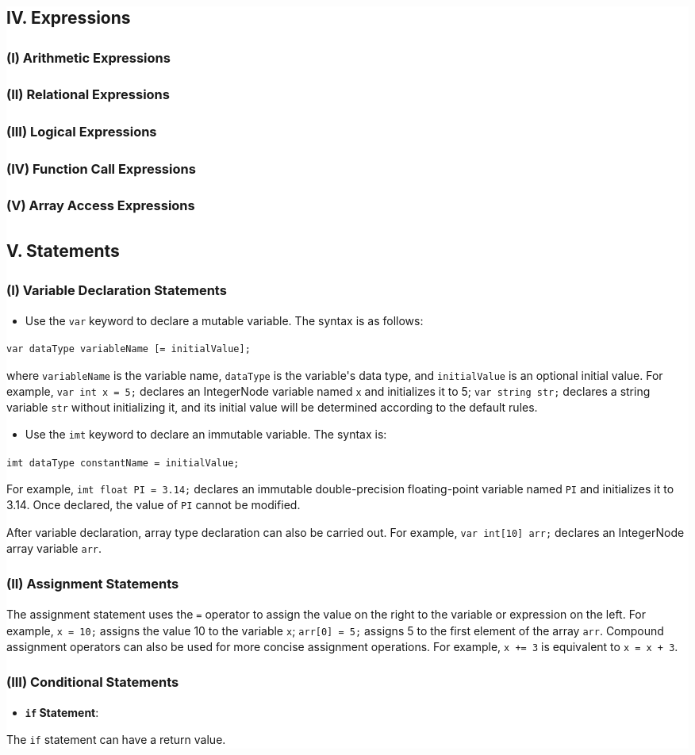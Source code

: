 ## IV. Expressions

### (I) Arithmetic Expressions


### (II) Relational Expressions


### (III) Logical Expressions


### (IV) Function Call Expressions


### (V) Array Access Expressions


## V. Statements

### (I) Variable Declaration Statements
- Use the `var` keyword to declare a mutable variable. The syntax is as follows:

```
var dataType variableName [= initialValue];
```

where `variableName` is the variable name, `dataType` is the variable's data type, and `initialValue` is an optional initial value. For example, `var int x = 5;` declares an IntegerNode variable named `x` and initializes it to 5; `var string str;` declares a string variable `str` without initializing it, and its initial value will be determined according to the default rules.

- Use the `imt` keyword to declare an immutable variable. The syntax is:

```
imt dataType constantName = initialValue;
```

For example, `imt float PI = 3.14;` declares an immutable double-precision floating-point variable named `PI` and initializes it to 3.14. Once declared, the value of `PI` cannot be modified.

After variable declaration, array type declaration can also be carried out. For example, `var int[10] arr;` declares an IntegerNode array variable `arr`.

### (II) Assignment Statements
The assignment statement uses the `=` operator to assign the value on the right to the variable or expression on the left. For example, `x = 10;` assigns the value 10 to the variable `x`; `arr[0] = 5;` assigns 5 to the first element of the array `arr`. Compound assignment operators can also be used for more concise assignment operations. For example, `x += 3` is equivalent to `x = x + 3`.

### (III) Conditional Statements
- **`if` Statement**:

The `if` statement can have a return value.
